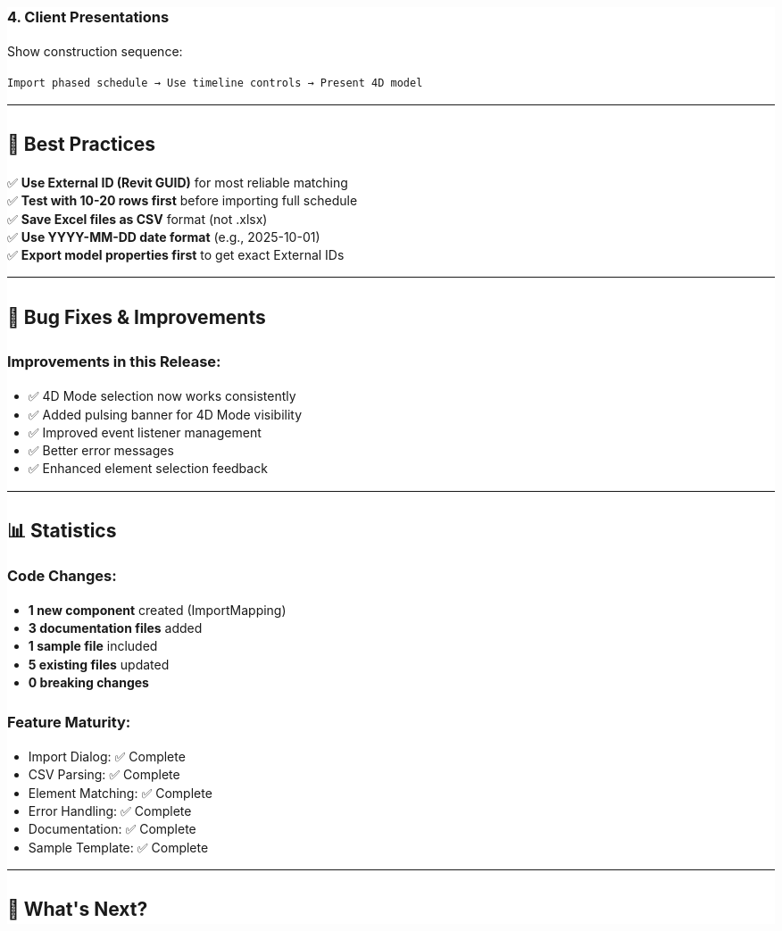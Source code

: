 ### 4. Client Presentations
Show construction sequence:
```
Import phased schedule → Use timeline controls → Present 4D model
```

---

## 🎯 Best Practices

✅ **Use External ID (Revit GUID)** for most reliable matching  
✅ **Test with 10-20 rows first** before importing full schedule  
✅ **Save Excel files as CSV** format (not .xlsx)  
✅ **Use YYYY-MM-DD date format** (e.g., 2025-10-01)  
✅ **Export model properties first** to get exact External IDs  

---

## 🐛 Bug Fixes & Improvements

### Improvements in this Release:
- ✅ 4D Mode selection now works consistently
- ✅ Added pulsing banner for 4D Mode visibility
- ✅ Improved event listener management
- ✅ Better error messages
- ✅ Enhanced element selection feedback

---

## 📊 Statistics

### Code Changes:
- **1 new component** created (ImportMapping)
- **3 documentation files** added
- **1 sample file** included
- **5 existing files** updated
- **0 breaking changes**

### Feature Maturity:
- Import Dialog: ✅ Complete
- CSV Parsing: ✅ Complete
- Element Matching: ✅ Complete
- Error Handling: ✅ Complete
- Documentation: ✅ Complete
- Sample Template: ✅ Complete

---

## 🔮 What's Next?
